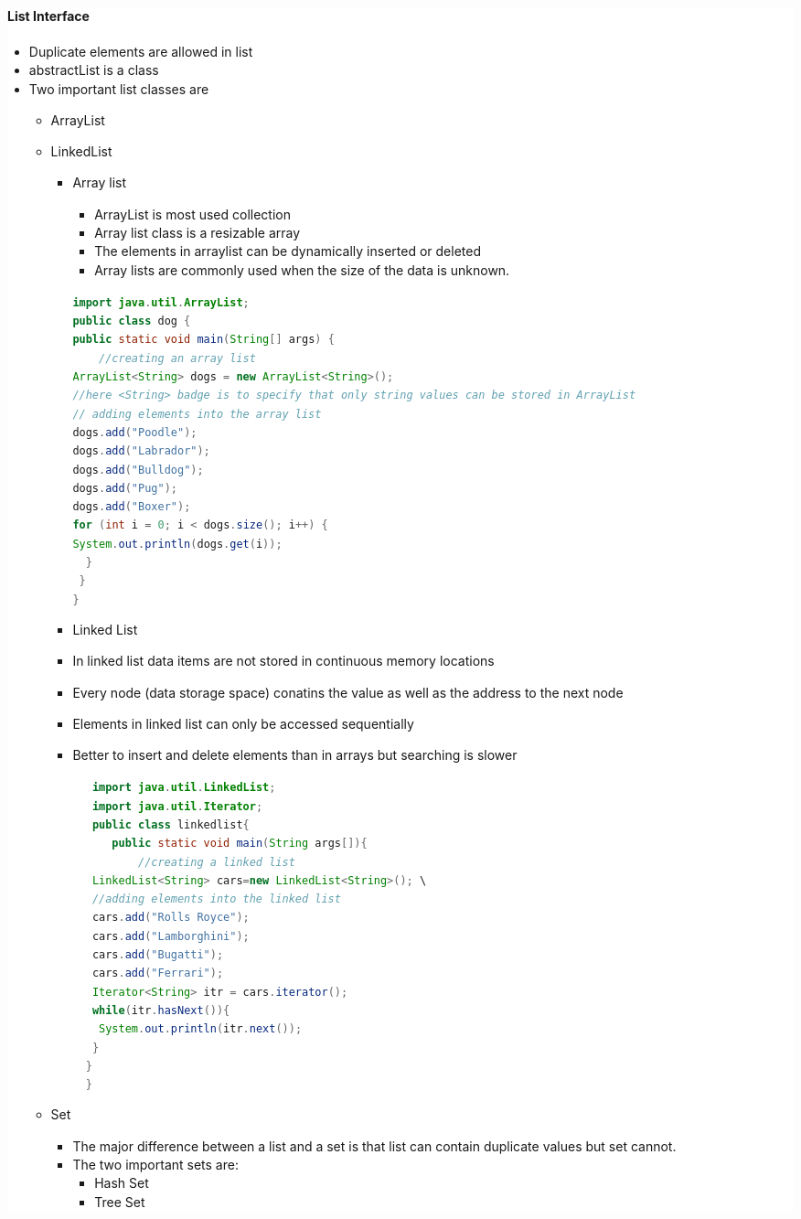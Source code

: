 
#### List Interface
- Duplicate elements are allowed in list
- abstractList is a class 
- Two important list classes are 
	- ArrayList
	- LinkedList

		- Array list
		   - ArrayList is most used collection
		   - Array list class is a resizable array
		   - The elements in arraylist can be dynamically inserted or deleted
		   - Array lists are commonly used when the size of the data is unknown.

		  ```java
		  import java.util.ArrayList;
          public class dog {
          public static void main(String[] args) {
			  //creating an array list
          ArrayList<String> dogs = new ArrayList<String>();
		  //here <String> badge is to specify that only string values can be stored in ArrayList
		  // adding elements into the array list
          dogs.add("Poodle");
          dogs.add("Labrador");
          dogs.add("Bulldog");
          dogs.add("Pug");
          dogs.add("Boxer");
          for (int i = 0; i < dogs.size(); i++) {
          System.out.println(dogs.get(i));
            }
           }
          }
		  ```

		- Linked List
		- In linked list data items are not stored in continuous memory locations
		- Every node (data storage space) conatins the value as well as the address to the next node
		- Elements in linked list can only be accessed sequentially
		- Better to insert and delete elements than in arrays but searching is slower

		  ```java
		     import java.util.LinkedList;
             import java.util.Iterator;
             public class linkedlist{
                public static void main(String args[]){  
					//creating a linked list
             LinkedList<String> cars=new LinkedList<String>(); \
			 //adding elements into the linked list 
             cars.add("Rolls Royce");  
             cars.add("Lamborghini");  
             cars.add("Bugatti");  
             cars.add("Ferrari");  
             Iterator<String> itr = cars.iterator();  
             while(itr.hasNext()){  
              System.out.println(itr.next());  
             }  
            }  
            }  
		```
	- Set 
	    - The major difference between a list and a set is that list can contain duplicate values but set cannot.
		- The two important sets are:
		    - Hash Set
			- Tree Set
